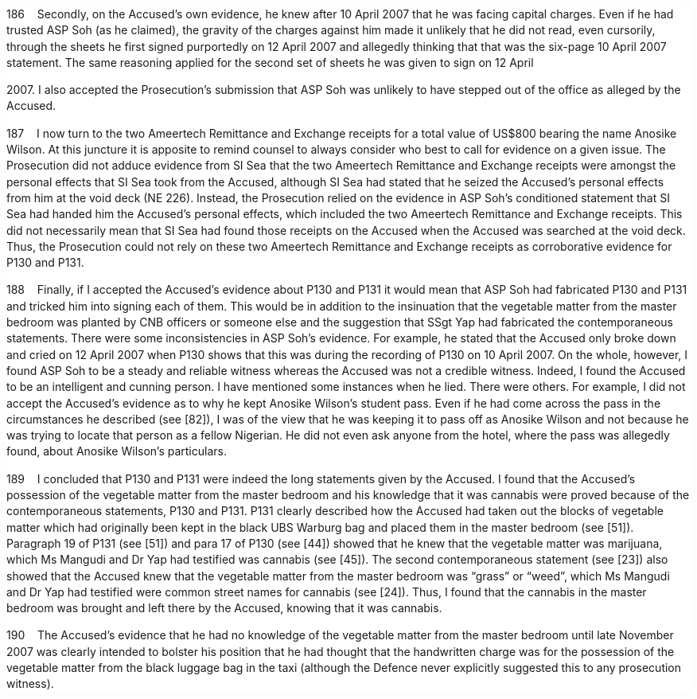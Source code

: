 
186    Secondly, on the Accused’s own evidence, he knew after 10 April 2007 that he was facing capital charges. Even if he had trusted ASP Soh (as he claimed), the gravity of the charges against him made it unlikely that he did not read, even cursorily, through the sheets he first signed purportedly on 12 April 2007 and allegedly thinking that that was the six-page 10 April 2007 statement. The same reasoning applied for the second set of sheets he was given to sign on 12 April 

2007\. I also accepted the Prosecution’s submission that ASP Soh was unlikely to have stepped out of the office as alleged by the Accused. 

187    I now turn to the two Ameertech Remittance and Exchange receipts for a total value of US$800 bearing the name Anosike Wilson. At this juncture it is apposite to remind counsel to always consider who best to call for evidence on a given issue. The Prosecution did not adduce evidence from SI Sea that the two Ameertech Remittance and Exchange receipts were amongst the personal effects that SI Sea took from the Accused, although SI Sea had stated that he seized the Accused’s personal effects from him at the void deck (NE 226). Instead, the Prosecution relied on the evidence in ASP Soh’s conditioned statement that SI Sea had handed him the Accused’s personal effects, which included the two Ameertech Remittance and Exchange receipts. This did not necessarily mean that SI Sea had found those receipts on the Accused when the Accused was searched at the void deck. Thus, the Prosecution could not rely on these two Ameertech Remittance and Exchange receipts as corroborative evidence for P130 and P131. 

188    Finally, if I accepted the Accused’s evidence about P130 and P131 it would mean that ASP Soh had fabricated P130 and P131 and tricked him into signing each of them. This would be in addition to the insinuation that the vegetable matter from the master bedroom was planted by CNB officers or someone else and the suggestion that SSgt Yap had fabricated the contemporaneous statements. There were some inconsistencies in ASP Soh’s evidence. For example, he stated that the Accused only broke down and cried on 12 April 2007 when P130 shows that this was during the recording of P130 on 10 April 2007. On the whole, however, I found ASP Soh to be a steady and reliable witness whereas the Accused was not a credible witness. Indeed, I found the Accused to be an intelligent and cunning person. I have mentioned some instances when he lied. There were others. For example, I did not accept the Accused’s evidence as to why he kept Anosike Wilson’s student pass. Even if he had come across the pass in the circumstances he described (see [82]), I was of the view that he was keeping it to pass off as Anosike Wilson and not because he was trying to locate that person as a fellow Nigerian. He did not even ask anyone from the hotel, where the pass was allegedly found, about Anosike Wilson’s particulars. 

189    I concluded that P130 and P131 were indeed the long statements given by the Accused. I found that the Accused’s possession of the vegetable matter from the master bedroom and his knowledge that it was cannabis were proved because of the contemporaneous statements, P130 and P131. P131 clearly described how the Accused had taken out the blocks of vegetable matter which had originally been kept in the black UBS Warburg bag and placed them in the master bedroom (see [51]). Paragraph 19 of P131 (see [51]) and para 17 of P130 (see [44]) showed that he knew that the vegetable matter was marijuana, which Ms Mangudi and Dr Yap had testified was cannabis (see [45]). The second contemporaneous statement (see [23]) also showed that the Accused knew that the vegetable matter from the master bedroom was “grass” or “weed”, which Ms Mangudi and Dr Yap had testified were common street names for cannabis (see [24]). Thus, I found that the cannabis in the master bedroom was brought and left there by the Accused, knowing that it was cannabis. 

190    The Accused’s evidence that he had no knowledge of the vegetable matter from the master bedroom until late November 2007 was clearly intended to bolster his position that he had thought that the handwritten charge was for the possession of the vegetable matter from the black luggage bag in the taxi (although the Defence never explicitly suggested this to any prosecution witness). 
